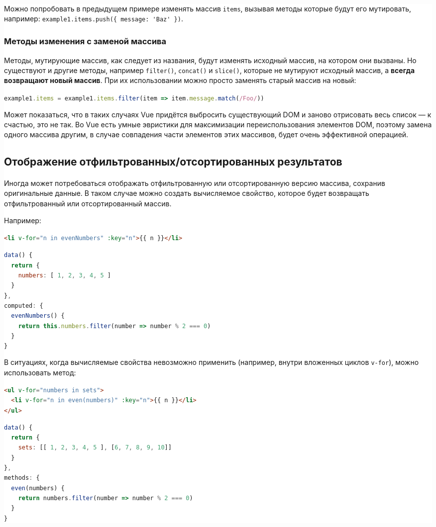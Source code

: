 Можно попробовать в предыдущем примере изменять массив `items`, вызывая методы которые будут его мутировать, например: `example1.items.push({ message: 'Baz' })`.

### Методы изменения с заменой массива

Методы, мутирующие массив, как следует из названия, будут изменять исходный массив, на котором они вызваны. Но существуют и другие методы, например `filter()`, `concat()` и `slice()`, которые не мутируют исходный массив, а **всегда возвращают новый массив**. При их использовании можно просто заменять старый массив на новый:

```js
example1.items = example1.items.filter(item => item.message.match(/Foo/))
```

Может показаться, что в таких случаях Vue придётся выбросить существующий DOM и заново отрисовать весь список — к счастью, это не так. Во Vue есть умные эвристики для максимизации переиспользования элементов DOM, поэтому замена одного массива другим, в случае совпадения части элементов этих массивов, будет очень эффективной операцией.

## Отображение отфильтрованных/отсортированных результатов

Иногда может потребоваться отображать отфильтрованную или отсортированную версию массива, сохранив оригинальные данные. В таком случае можно создать вычисляемое свойство, которое будет возвращать отфильтрованный или отсортированный массив.

Например:

```html
<li v-for="n in evenNumbers" :key="n">{{ n }}</li>
```

```js
data() {
  return {
    numbers: [ 1, 2, 3, 4, 5 ]
  }
},
computed: {
  evenNumbers() {
    return this.numbers.filter(number => number % 2 === 0)
  }
}
```

В ситуациях, когда вычисляемые свойства невозможно применить (например, внутри вложенных циклов `v-for`), можно использовать метод:

```html
<ul v-for="numbers in sets">
  <li v-for="n in even(numbers)" :key="n">{{ n }}</li>
</ul>
```

```js
data() {
  return {
    sets: [[ 1, 2, 3, 4, 5 ], [6, 7, 8, 9, 10]]
  }
},
methods: {
  even(numbers) {
    return numbers.filter(number => number % 2 === 0)
  }
}
```
